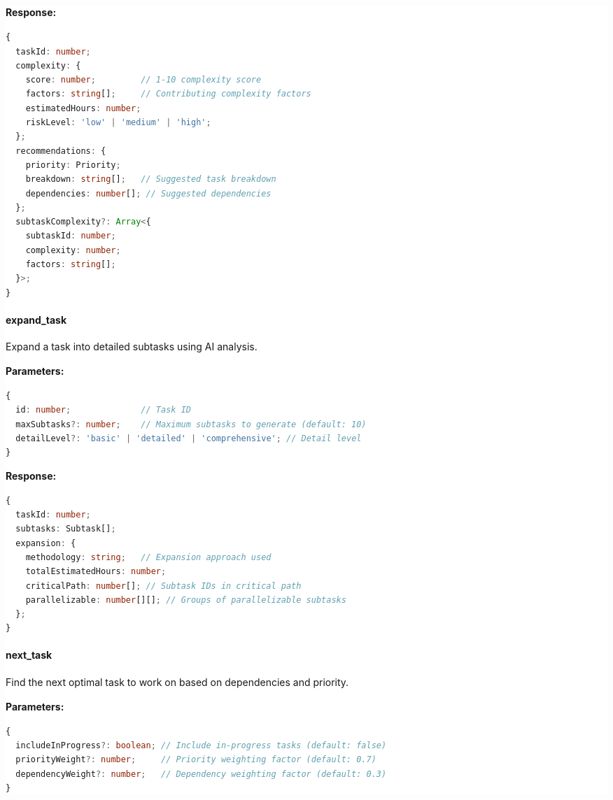 **Response:**
```typescript
{
  taskId: number;
  complexity: {
    score: number;         // 1-10 complexity score
    factors: string[];     // Contributing complexity factors
    estimatedHours: number;
    riskLevel: 'low' | 'medium' | 'high';
  };
  recommendations: {
    priority: Priority;
    breakdown: string[];   // Suggested task breakdown
    dependencies: number[]; // Suggested dependencies
  };
  subtaskComplexity?: Array<{
    subtaskId: number;
    complexity: number;
    factors: string[];
  }>;
}
```

#### expand_task
Expand a task into detailed subtasks using AI analysis.

**Parameters:**
```typescript
{
  id: number;              // Task ID
  maxSubtasks?: number;    // Maximum subtasks to generate (default: 10)
  detailLevel?: 'basic' | 'detailed' | 'comprehensive'; // Detail level
}
```

**Response:**
```typescript
{
  taskId: number;
  subtasks: Subtask[];
  expansion: {
    methodology: string;   // Expansion approach used
    totalEstimatedHours: number;
    criticalPath: number[]; // Subtask IDs in critical path
    parallelizable: number[][]; // Groups of parallelizable subtasks
  };
}
```

#### next_task
Find the next optimal task to work on based on dependencies and priority.

**Parameters:**
```typescript
{
  includeInProgress?: boolean; // Include in-progress tasks (default: false)
  priorityWeight?: number;     // Priority weighting factor (default: 0.7)
  dependencyWeight?: number;   // Dependency weighting factor (default: 0.3)
}
```
